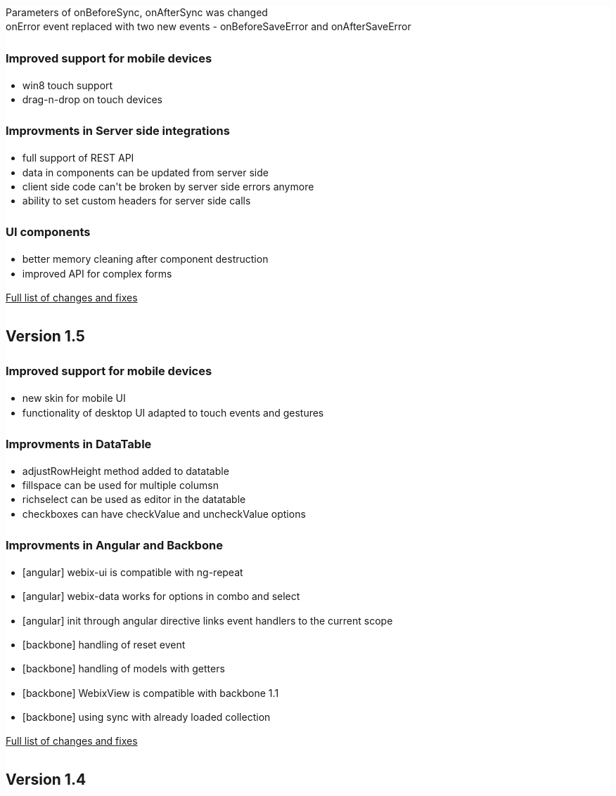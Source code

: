 Parameters of onBeforeSync, onAfterSync was changed  
onError event replaced with two new events - onBeforeSaveError and onAfterSaveError


### Improved support for mobile devices
- win8 touch support
- drag-n-drop on touch devices


### Improvments in Server side integrations
- full support of REST API
- data in components can be updated from server side
- client side code can't be broken by server side errors anymore
- ability to set custom headers for server side calls

### UI components
- better memory cleaning after component destruction
- improved API for complex forms


[Full list of changes and fixes](http://docs.webix.com/desktop__whats_new_1_6.html)



Version 1.5
-----------

### Improved support for mobile devices
- new skin for mobile UI
- functionality of desktop UI adapted to touch events and gestures

### Improvments in DataTable
- adjustRowHeight method added to datatable
- fillspace can be used for multiple columsn
- richselect can be used as editor in the datatable
- checkboxes can have checkValue and uncheckValue options
 
### Improvments in Angular and Backbone 

- [angular] webix-ui is compatible with ng-repeat
- [angular] webix-data works for options in combo and select
- [angular] init through angular directive links event handlers to the current scope

- [backbone] handling of reset event
- [backbone] handling of models with getters
- [backbone] WebixView is compatible with backbone 1.1
- [backbone] using sync with already loaded collection


[Full list of changes and fixes](http://docs.webix.com/desktop__whats_new_1_5.html)
	


Version 1.4
-----------
